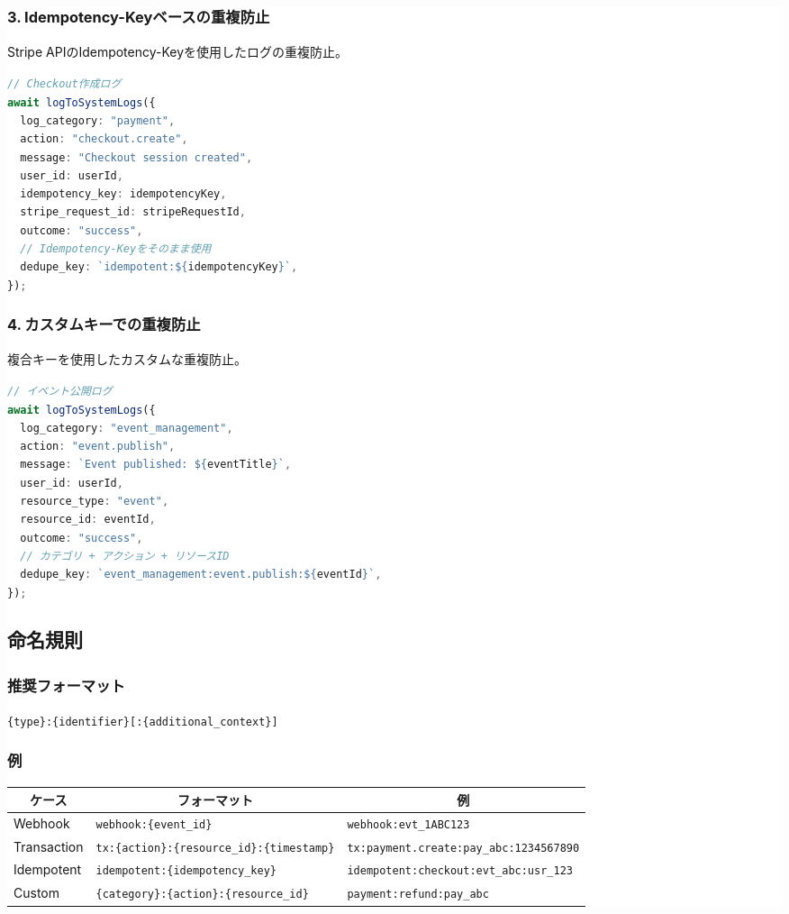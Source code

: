 ### 3. Idempotency-Keyベースの重複防止

Stripe APIのIdempotency-Keyを使用したログの重複防止。

```typescript
// Checkout作成ログ
await logToSystemLogs({
  log_category: "payment",
  action: "checkout.create",
  message: "Checkout session created",
  user_id: userId,
  idempotency_key: idempotencyKey,
  stripe_request_id: stripeRequestId,
  outcome: "success",
  // Idempotency-Keyをそのまま使用
  dedupe_key: `idempotent:${idempotencyKey}`,
});
```

### 4. カスタムキーでの重複防止

複合キーを使用したカスタムな重複防止。

```typescript
// イベント公開ログ
await logToSystemLogs({
  log_category: "event_management",
  action: "event.publish",
  message: `Event published: ${eventTitle}`,
  user_id: userId,
  resource_type: "event",
  resource_id: eventId,
  outcome: "success",
  // カテゴリ + アクション + リソースID
  dedupe_key: `event_management:event.publish:${eventId}`,
});
```

## 命名規則

### 推奨フォーマット

```
{type}:{identifier}[:{additional_context}]
```

### 例

| ケース | フォーマット | 例 |
|--------|--------------|-----|
| Webhook | `webhook:{event_id}` | `webhook:evt_1ABC123` |
| Transaction | `tx:{action}:{resource_id}:{timestamp}` | `tx:payment.create:pay_abc:1234567890` |
| Idempotent | `idempotent:{idempotency_key}` | `idempotent:checkout:evt_abc:usr_123` |
| Custom | `{category}:{action}:{resource_id}` | `payment:refund:pay_abc` |

